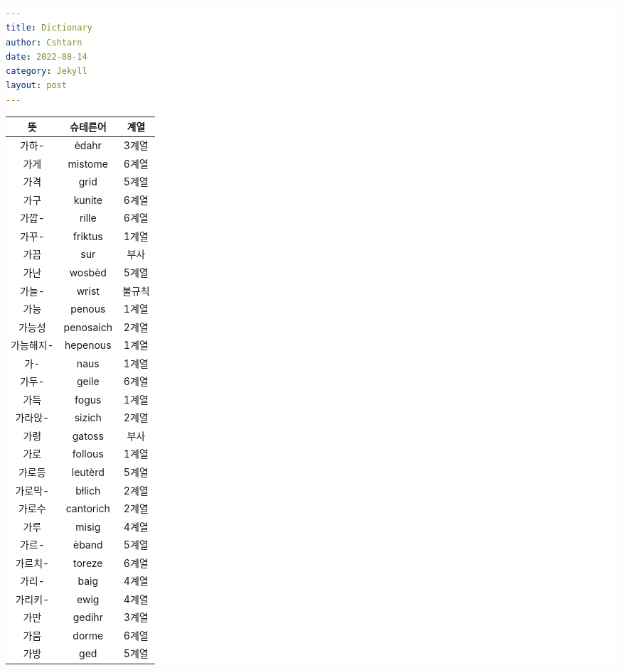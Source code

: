 ```yaml
---
title: Dictionary
author: Cshtarn
date: 2022-08-14
category: Jekyll
layout: post
---
```


| 뜻 | 슈테른어 | 계열 |
| :-: | :-: | :-: |
|가하-| èdahr | 3계열 |
|가게| mistome | 6계열 |
|가격| grid | 5계열 |
|가구| kunite | 6계열 |
|가깝-| rille | 6계열 |
|가꾸-| friktus | 1계열 |
|가끔| sur | 부사 |
|가난| wosbèd | 5계열 |
|가늘-| wrist | 불규칙 |
|가능| penous | 1계열 |
|가능성| penosaich | 2계열 |
|가능해지-| hepenous | 1계열 |
|가-| naus | 1계열 |
|가두-| geile | 6계열 |
|가득| fogus | 1계열 |
|가라앉-| sizich | 2계열 |
|가령| gatoss | 부사 |
|가로| follous | 1계열 |
|가로등| leutèrd | 5계열 |
|가로막-| błlich | 2계열 |
|가로수| cantorich | 2계열 |
|가루| misig | 4계열 |
|가르-| èband | 5계열 |
|가르치-| toreze | 6계열 |
|가리-| baig | 4계열 |
|가리키-| ewig | 4계열 |
|가만| gedihr | 3계열 |
|가뭄| dorme | 6계열 |
|가방| ged | 5계열 |